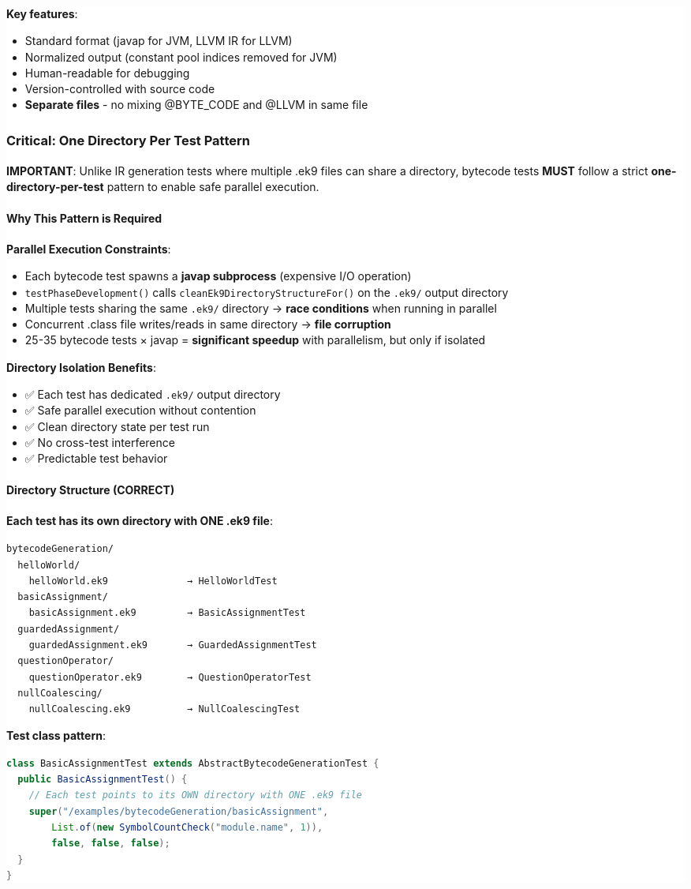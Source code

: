 **Key features**:
- Standard format (javap for JVM, LLVM IR for LLVM)
- Normalized output (constant pool indices removed for JVM)
- Human-readable for debugging
- Version-controlled with source code
- **Separate files** - no mixing @BYTE_CODE and @LLVM in same file

### Critical: One Directory Per Test Pattern

**IMPORTANT**: Unlike IR generation tests where multiple .ek9 files can share a directory, bytecode tests **MUST** follow a strict **one-directory-per-test** pattern to enable safe parallel execution.

#### Why This Pattern is Required

**Parallel Execution Constraints**:
- Each bytecode test spawns a **javap subprocess** (expensive I/O operation)
- `testPhaseDevelopment()` calls `cleanEk9DirectoryStructureFor()` on the `.ek9/` output directory
- Multiple tests sharing the same `.ek9/` directory → **race conditions** when running in parallel
- Concurrent .class file writes/reads in same directory → **file corruption**
- 25-35 bytecode tests × javap = **significant speedup** with parallelism, but only if isolated

**Directory Isolation Benefits**:
- ✅ Each test has dedicated `.ek9/` output directory
- ✅ Safe parallel execution without contention
- ✅ Clean directory state per test run
- ✅ No cross-test interference
- ✅ Predictable test behavior

#### Directory Structure (CORRECT)

**Each test has its own directory with ONE .ek9 file**:

```
bytecodeGeneration/
  helloWorld/
    helloWorld.ek9              → HelloWorldTest
  basicAssignment/
    basicAssignment.ek9         → BasicAssignmentTest
  guardedAssignment/
    guardedAssignment.ek9       → GuardedAssignmentTest
  questionOperator/
    questionOperator.ek9        → QuestionOperatorTest
  nullCoalescing/
    nullCoalescing.ek9          → NullCoalescingTest
```

**Test class pattern**:

```java
class BasicAssignmentTest extends AbstractBytecodeGenerationTest {
  public BasicAssignmentTest() {
    // Each test points to its OWN directory with ONE .ek9 file
    super("/examples/bytecodeGeneration/basicAssignment",
        List.of(new SymbolCountCheck("module.name", 1)),
        false, false, false);
  }
}
```
